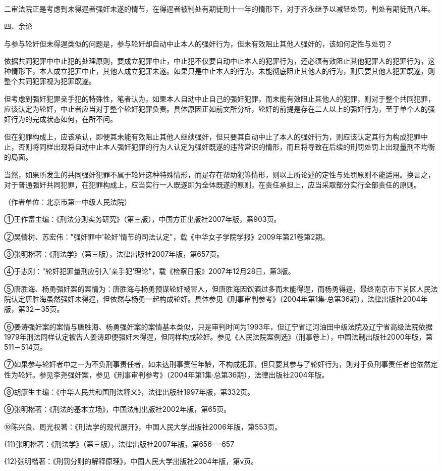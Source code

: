 二审法院正是考虑到未得逞者强奸未遂的情节，在得逞者被判处有期徒刑十一年的情形下，对于齐永继予以减轻处罚，判处有期徒刑八年。

四、余论

与参与轮奸但未得逞类似的问题是，参与轮奸却自动中止本人的强奸行为，但未有效阻止其他人强奸的，该如何定性与处罚？

依据共同犯罪中中止犯的处理原则，要成立犯罪中止，中止犯不仅要自动中止本人的犯罪行为，还必须有效阻止其他犯罪人的犯罪行为，这种情形下，本人成立犯罪中止，其他人成立犯罪未遂。如果只是中止本人的行为，未能彻底阻止其他人的行为，则只要其他人犯罪既遂，则整个共同犯罪视为犯罪既遂。

但考虑到强奸犯罪亲手犯的特殊性，笔者认为，如果本人自动中止自己的强奸犯罪，而未能有效阻止其他人的犯罪，则对于整个共同犯罪，应该认定为轮奸，中止者应当对于整个轮奸犯罪负责。具体原因正如前文所分析，轮奸的前提是存在二人以上的强奸行为，至于单个人的强奸行为的完成状态如何，在所不问。

但在犯罪构成上，应该承认，即便其未能有效阻止其他人继续强奸，但只要其自动中止了本人的强奸行为，则应该认定其行为构成犯罪中止，否则将同样出现将自动中止本人强奸犯罪的行为人认定为强奸既遂的违背常识的情形，而且将导致在后续的刑罚处罚上出现量刑不均衡的局面。

当然，如果所发生的共同强奸犯罪不属于轮奸这种特殊情形，而是存在帮助犯等情形，则以上所论述的定性与处罚原则不能适用。换言之，对于普通强奸共同犯罪，在犯罪构成上，应当实行一人既遂即为全体既遂的原则，在责任承担上，应当采取部分实行全部责任的原则。

（作者单位：北京市第一中级人民法院）

①王作富主编：《刑法分则实务研究》（第三版），中国方正出版社2007年版，第903页。

②吴情树、苏宏伟："强奸罪中'轮奸'情节的司法认定"，载《中华女子学院学报》2009年第21卷第2期。

③张明楷著：《刑法学》（第三版），法律出版社2007年版，第657页。

④于志刚："轮奸犯罪量刑应引入'亲手犯'理论"，载《检察日报》2007年12月28日，第3版。

⑤唐胜海、杨勇强奸案的案情为：唐胜海与杨勇预谋轮奸被害人，但唐胜海因饮酒过多而未能得逞，而杨勇得逞，最终南京市下关区人民法院认定唐胜海虽然强奸未得逞，但依然与杨勇一起构成轮奸。具体参见《刑事审判参考》（2004年第1集·总第36期），法律出版社2004年版，第32－35页。

⑥姜涛强奸案的案情与唐胜海、杨勇强奸案的案情基本类似，只是审判时间为1993年，但辽宁省辽河油田中级法院及辽宁省高级法院依据1979年刑法同样认定被告人姜涛即便强奸未得逞，但同样构成轮奸。参见《人民法院案例选》（刑事卷上），中国法制出版社2000年版，第511－514页。

⑦如果参与轮奸者中之一为不负刑事责任者，如未达刑事责任年龄，不构成犯罪，但只要其参与了轮奸行为，则对于负刑事责任者也依然定性为轮奸。参见李尧强奸案，参见《刑事审判参考》（2004年第1集·总第36期），法律出版社2004年版。

⑧胡康生主编：《中华人民共和国刑法释义》，法律出版社1997年版，第332页。

⑨张明楷著：《刑法的基本立场》，中国法制出版社2002年版，第65页。

⑩陈兴良、周光权著：《刑法学的现代展开》，中国人民大学出版社2006年版，第553页。

{11}张明楷著：《刑法学》（第三版），法律出版社2007年版，第656---657

{12}张明楷著：《刑罚分则的解释原理》，中国人民大学出版社2004年版，第v页。